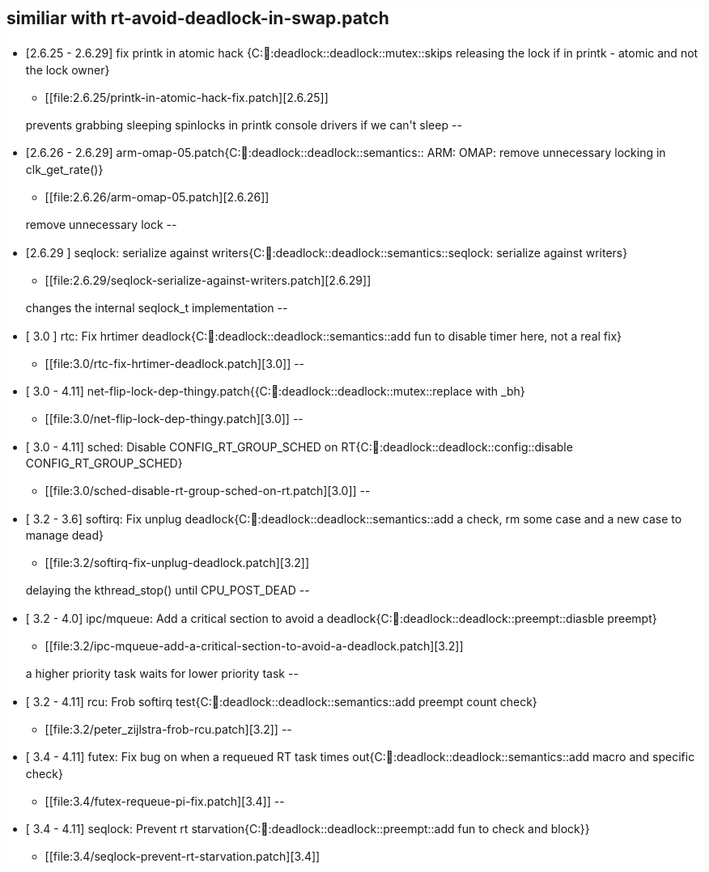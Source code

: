   similiar with rt-avoid-deadlock-in-swap.patch
--
* [2.6.25 - 2.6.29] fix printk in atomic hack {C::bug::deadlock::deadlock::mutex::skips releasing the lock if in printk - atomic and not the lock owner}
  + [[file:2.6.25/printk-in-atomic-hack-fix.patch][2.6.25]]

  prevents grabbing sleeping spinlocks in printk console drivers if we can't sleep
--
* [2.6.26 - 2.6.29] arm-omap-05.patch{C::bug::deadlock::deadlock::semantics::  ARM: OMAP: remove unnecessary locking in clk_get_rate()}
  + [[file:2.6.26/arm-omap-05.patch][2.6.26]]

  remove unnecessary lock
--
* [2.6.29         ] seqlock: serialize against writers{C::bug::deadlock::deadlock::semantics::seqlock: serialize against writers}
  + [[file:2.6.29/seqlock-serialize-against-writers.patch][2.6.29]]

  changes the internal seqlock_t implementation
--
* [   3.0         ] rtc: Fix hrtimer deadlock{C::bug::deadlock::deadlock::semantics::add fun to disable timer here, not a real fix}
  + [[file:3.0/rtc-fix-hrtimer-deadlock.patch][3.0]]
--
* [   3.0 -   4.11] net-flip-lock-dep-thingy.patch{{C::bug::deadlock::deadlock::mutex::replace with _bh}
  + [[file:3.0/net-flip-lock-dep-thingy.patch][3.0]]
--
* [   3.0 -   4.11] sched: Disable CONFIG_RT_GROUP_SCHED on RT{C::bug::deadlock::deadlock::config::disable CONFIG_RT_GROUP_SCHED}
  + [[file:3.0/sched-disable-rt-group-sched-on-rt.patch][3.0]]
--
* [   3.2 -    3.6] softirq: Fix unplug deadlock{C::bug::deadlock::deadlock::semantics::add a check, rm some case and a new case to manage dead}
  + [[file:3.2/softirq-fix-unplug-deadlock.patch][3.2]]

  delaying the kthread_stop() until CPU_POST_DEAD
--
* [   3.2 -    4.0] ipc/mqueue: Add a critical section to avoid a deadlock{C::bug::deadlock::deadlock::preempt::diasble preempt}
  + [[file:3.2/ipc-mqueue-add-a-critical-section-to-avoid-a-deadlock.patch][3.2]]

  a higher priority task waits for lower priority task
--
* [   3.2 -   4.11] rcu: Frob softirq test{C::bug::deadlock::deadlock::semantics::add preempt count check}
  + [[file:3.2/peter_zijlstra-frob-rcu.patch][3.2]]
--
* [   3.4 -   4.11] futex: Fix bug on when a requeued RT task times out{C::bug::deadlock::deadlock::semantics::add macro and specific check}
  + [[file:3.4/futex-requeue-pi-fix.patch][3.4]]
--
* [   3.4 -   4.11] seqlock: Prevent rt starvation{C::bug::deadlock::deadlock::preempt::add fun to check and block}}
  + [[file:3.4/seqlock-prevent-rt-starvation.patch][3.4]]
